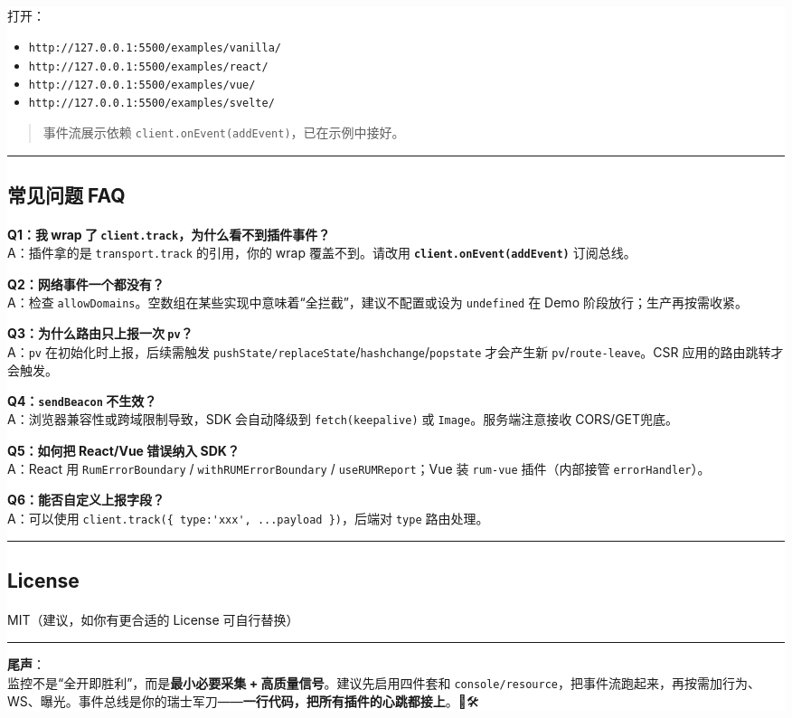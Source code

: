 打开：
- `http://127.0.0.1:5500/examples/vanilla/`
- `http://127.0.0.1:5500/examples/react/`
- `http://127.0.0.1:5500/examples/vue/`
- `http://127.0.0.1:5500/examples/svelte/`

> 事件流展示依赖 `client.onEvent(addEvent)`，已在示例中接好。

---

## 常见问题 FAQ

**Q1：我 wrap 了 `client.track`，为什么看不到插件事件？**  
A：插件拿的是 `transport.track` 的引用，你的 wrap 覆盖不到。请改用 **`client.onEvent(addEvent)`** 订阅总线。

**Q2：网络事件一个都没有？**  
A：检查 `allowDomains`。空数组在某些实现中意味着“全拦截”，建议不配置或设为 `undefined` 在 Demo 阶段放行；生产再按需收紧。

**Q3：为什么路由只上报一次 `pv`？**  
A：`pv` 在初始化时上报，后续需触发 `pushState/replaceState`/`hashchange`/`popstate` 才会产生新 `pv`/`route-leave`。CSR 应用的路由跳转才会触发。

**Q4：`sendBeacon` 不生效？**  
A：浏览器兼容性或跨域限制导致，SDK 会自动降级到 `fetch(keepalive)` 或 `Image`。服务端注意接收 CORS/GET兜底。

**Q5：如何把 React/Vue 错误纳入 SDK？**  
A：React 用 `RumErrorBoundary` / `withRUMErrorBoundary` / `useRUMReport`；Vue 装 `rum-vue` 插件（内部接管 `errorHandler`）。

**Q6：能否自定义上报字段？**  
A：可以使用 `client.track({ type:'xxx', ...payload })`，后端对 `type` 路由处理。

---

## License

MIT（建议，如你有更合适的 License 可自行替换）

---

**尾声**：  
监控不是“全开即胜利”，而是**最小必要采集 + 高质量信号**。建议先启用四件套和 `console/resource`，把事件流跑起来，再按需加行为、WS、曝光。事件总线是你的瑞士军刀——**一行代码，把所有插件的心跳都接上**。🧠🛠️
